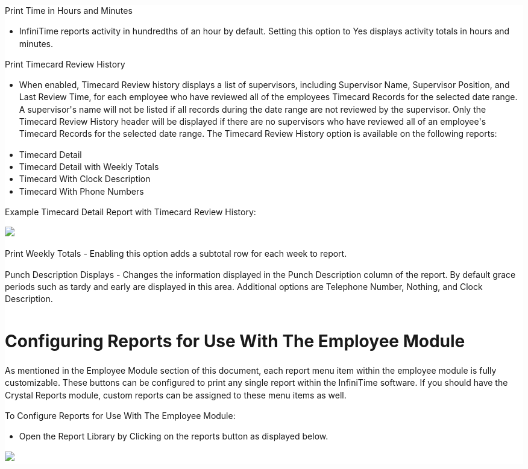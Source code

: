 Print Time in Hours and Minutes
- InfiniTime reports activity
in hundredths of an hour by default. Setting this option to Yes displays
activity totals in hours and minutes.

Print Timecard Review History
- When enabled, Timecard Review history displays a list of supervisors,
including Supervisor Name, Supervisor Position, and Last Review Time,
for each employee who have reviewed all
of the employees Timecard Records for the selected date range. A supervisor's
name will not be listed if all records during the date range are not reviewed
by the supervisor. Only the Timecard Review History header will be displayed
if there are no supervisors who have reviewed all of an employee's Timecard
Records for the selected date range. The Timecard Review History option
is available on the following reports:

* Timecard
  Detail
* Timecard
  Detail with Weekly Totals
* Timecard
  With Clock Description
* Timecard
  With Phone Numbers

Example Timecard Detail Report with Timecard
Review History:

![](images_2/TimecardReviewHistory.jpg)

Print Weekly Totals - Enabling
this option adds a subtotal row for each week to report.

Punch Description Displays -
Changes the information displayed in the Punch Description column of the
report. By default grace periods such as tardy and early are displayed
in this area. Additional options are Telephone Number, Nothing, and Clock
Description.

# Configuring Reports for Use With The Employee Module

As mentioned in the Employee Module section of this document, each report
menu item within the employee module is fully customizable. These buttons
can be configured to print any single report within the InfiniTime software. If you should
have the Crystal Reports module, custom reports can be assigned to these
menu items as well.

To Configure Reports for Use With The Employee Module:

* Open the Report Library by Clicking on the reports button as displayed
  below.

![](images_2/rep1.gif)
